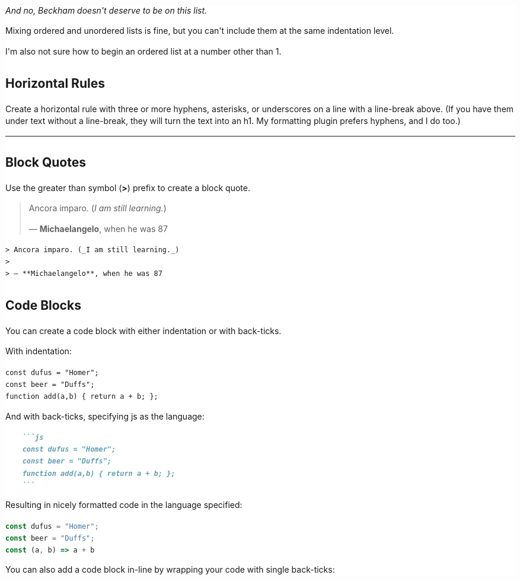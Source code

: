 *And no, Beckham doesn't deserve to be on this list.*

Mixing ordered and unordered lists is fine, but you can't include them at the same indentation level.

I'm also not sure how to begin an ordered list at a number other than 1.

## Horizontal Rules

Create a horizontal rule with three or more hyphens, asterisks, or underscores on a line with a line-break above. (If you have them under text without a line-break, they will turn the text into an h1. My formatting plugin prefers hyphens, and I do too.)

---

## Block Quotes

Use the greater than symbol (**>**) prefix to create a block quote.

> Ancora imparo. (_I am still learning._)
>
> — **Michaelangelo**, when he was 87

    > Ancora imparo. (_I am still learning._)
    >
    > — **Michaelangelo**, when he was 87

## Code Blocks

You can create a code block with either indentation or with back-ticks.

With indentation:

    const dufus = "Homer";
    const beer = "Duffs";
    function add(a,b) { return a + b; };

And with back-ticks, specifying js as the language:

```md
    ```js
    const dufus = "Homer";
    const beer = "Duffs";
    function add(a,b) { return a + b; };
    ```
```

Resulting in nicely formatted code in the language specified:

```js
const dufus = "Homer";
const beer = "Duffs";
const (a, b) => a + b
```

You can also add a code block in-line by wrapping your code with single back-ticks:
